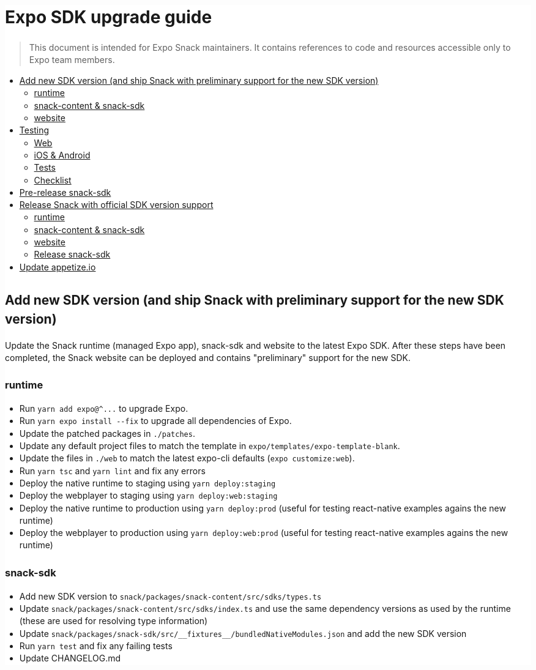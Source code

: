 # Expo SDK upgrade guide 

> This document is intended for Expo Snack maintainers. It contains references to code and resources accessible only to Expo team members.

- [Add new SDK version (and ship Snack with preliminary support for the new SDK version)](#add-new-sdk-version-and-ship-snack-with-preliminary-support-for-the-new-sdk-version)
  - [runtime](#runtime)
  - [snack-content & snack-sdk](#snack-content-and-snack-sdk)
  - [website](#website)
- [Testing](#testing)
  - [Web](#web)
  - [iOS & Android](#ios--android)
  - [Tests](#tests)
  - [Checklist](#checklist)
- [Pre-release snack-sdk](#pre-release-snack-sdk)
- [Release Snack with official SDK version support](#release-snack-with-official-sdk-version-support)
  - [runtime](#runtime-1)
  - [snack-content & snack-sdk](#release-snack-content-and-snack-sdk)
  - [website](#website-1)
  - [Release snack-sdk](#release-snack-sdk)
- [Update appetize.io](#update-appetizeio)

## Add new SDK version (and ship Snack with preliminary support for the new SDK version)

Update the Snack runtime (managed Expo app), snack-sdk and website to the latest Expo SDK. After these steps have been completed, the Snack website can be deployed and contains "preliminary" support for the new SDK.

### runtime

- Run `yarn add expo@^...` to upgrade Expo.
- Run `yarn expo install --fix` to upgrade all dependencies of Expo.
- Update the patched packages in `./patches`.
- Update any default project files to match the template in `expo/templates/expo-template-blank`.
- Update the files in `./web` to match the latest expo-cli defaults (`expo customize:web`).
- Run `yarn tsc` and `yarn lint` and fix any errors
- Deploy the native runtime to staging using `yarn deploy:staging`
- Deploy the webplayer to staging using `yarn deploy:web:staging`
- Deploy the native runtime to production using `yarn deploy:prod` (useful for testing react-native examples agains the new runtime)
- Deploy the webplayer to production using `yarn deploy:web:prod` (useful for testing react-native examples agains the new runtime)

### snack-sdk

- Add new SDK version to `snack/packages/snack-content/src/sdks/types.ts`
- Update `snack/packages/snack-content/src/sdks/index.ts` and use the same dependency versions as used by the runtime (these are used for resolving type information)
- Update `snack/packages/snack-sdk/src/__fixtures__/bundledNativeModules.json` and add the new SDK version
- Run `yarn test` and fix any failing tests
- Update CHANGELOG.md
